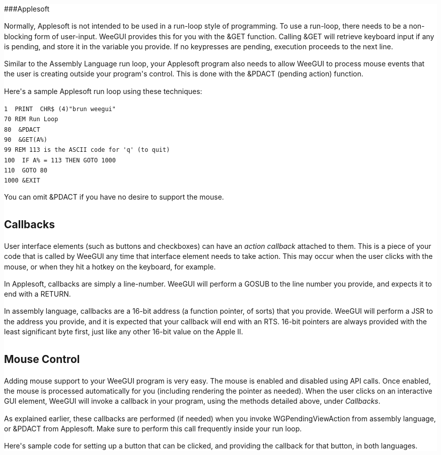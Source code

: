
###Applesoft

Normally, Applesoft is not intended to be used in a run-loop style of programming. To use a run-loop, there needs to be a non-blocking form of user-input. WeeGUI provides this for you with the &GET function. Calling &GET will retrieve keyboard input if any is pending, and store it in the variable you provide. If no keypresses are pending, execution proceeds to the next line.

Similar to the Assembly Language run loop, your Applesoft program also needs to allow WeeGUI to process mouse events that the user is creating outside your program's control. This is done with the &PDACT (pending action) function.

Here's a sample Applesoft run loop using these techniques:

	1  PRINT  CHR$ (4)"brun weegui"
	70 REM Run Loop
	80  &PDACT
	90  &GET(A%)
	99 REM 113 is the ASCII code for 'q' (to quit)
	100  IF A% = 113 THEN GOTO 1000
	110  GOTO 80
	1000 &EXIT

You can omit &PDACT if you have no desire to support the mouse.


Callbacks
---------

User interface elements (such as buttons and checkboxes) can have an *action callback* attached to them. This is a piece of your code that is called by WeeGUI any time that interface element needs to take action. This may occur when the user clicks with the mouse, or when they hit a hotkey on the keyboard, for example.

In Applesoft, callbacks are simply a line-number. WeeGUI will perform a GOSUB to the line number you provide, and expects it to end with a RETURN.

In assembly language, callbacks are a 16-bit address (a function pointer, of sorts) that you provide. WeeGUI will perform a JSR to the address you provide, and it is expected that your callback will end with an RTS. 16-bit pointers are always provided with the least significant byte first, just like any other 16-bit value on the Apple II.


Mouse Control
-------------

Adding mouse support to your WeeGUI program is very easy. The mouse is enabled and disabled using API calls. Once enabled, the mouse is processed automatically for you (including rendering the pointer as needed). When the user clicks on an interactive GUI element, WeeGUI will invoke a callback in your program, using the methods detailed above, under *Callbacks*.

As explained earlier, these callbacks are performed (if needed) when you invoke WGPendingViewAction from assembly language, or &PDACT from Applesoft. Make sure to perform this call frequently inside your run loop.

Here's sample code for setting up a button that can be clicked, and providing the callback for that button, in both languages.
